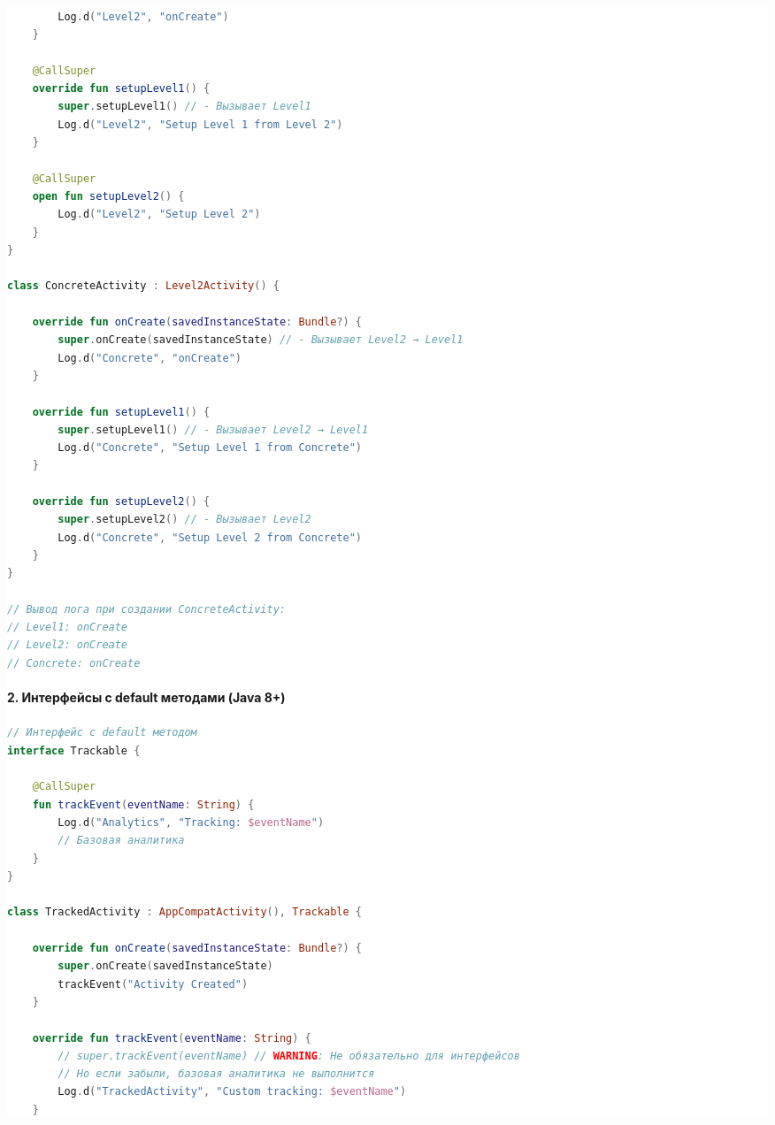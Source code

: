 ```kotlin
        Log.d("Level2", "onCreate")
    }

    @CallSuper
    override fun setupLevel1() {
        super.setupLevel1() // - Вызывает Level1
        Log.d("Level2", "Setup Level 1 from Level 2")
    }

    @CallSuper
    open fun setupLevel2() {
        Log.d("Level2", "Setup Level 2")
    }
}

class ConcreteActivity : Level2Activity() {

    override fun onCreate(savedInstanceState: Bundle?) {
        super.onCreate(savedInstanceState) // - Вызывает Level2 → Level1
        Log.d("Concrete", "onCreate")
    }

    override fun setupLevel1() {
        super.setupLevel1() // - Вызывает Level2 → Level1
        Log.d("Concrete", "Setup Level 1 from Concrete")
    }

    override fun setupLevel2() {
        super.setupLevel2() // - Вызывает Level2
        Log.d("Concrete", "Setup Level 2 from Concrete")
    }
}

// Вывод лога при создании ConcreteActivity:
// Level1: onCreate
// Level2: onCreate
// Concrete: onCreate
```

#### 2. Интерфейсы с default методами (Java 8+)

```kotlin
// Интерфейс с default методом
interface Trackable {

    @CallSuper
    fun trackEvent(eventName: String) {
        Log.d("Analytics", "Tracking: $eventName")
        // Базовая аналитика
    }
}

class TrackedActivity : AppCompatActivity(), Trackable {

    override fun onCreate(savedInstanceState: Bundle?) {
        super.onCreate(savedInstanceState)
        trackEvent("Activity Created")
    }

    override fun trackEvent(eventName: String) {
        // super.trackEvent(eventName) // WARNING: Не обязательно для интерфейсов
        // Но если забыли, базовая аналитика не выполнится
        Log.d("TrackedActivity", "Custom tracking: $eventName")
    }
```